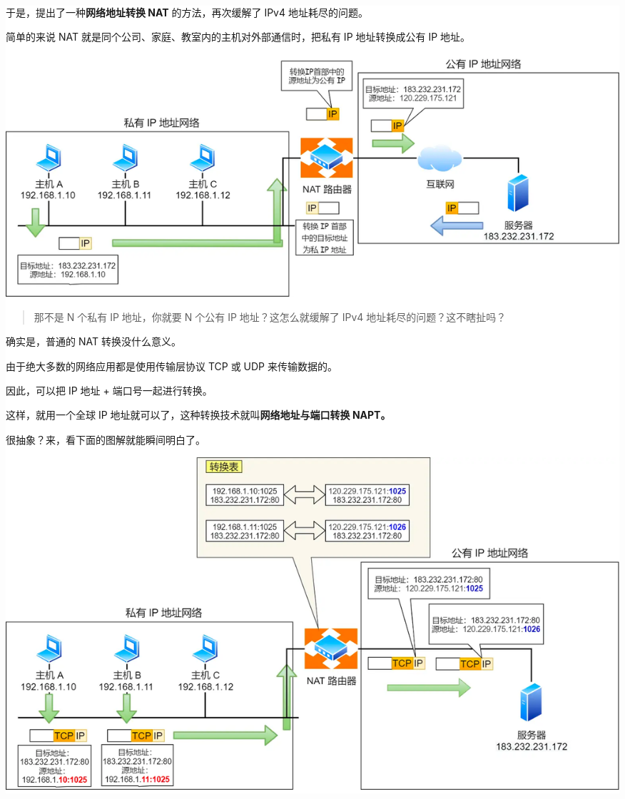 于是，提出了一种**网络地址转换 NAT** 的方法，再次缓解了 IPv4 地址耗尽的问题。

简单的来说 NAT 就是同个公司、家庭、教室内的主机对外部通信时，把私有 IP 地址转换成公有 IP 地址。

![img.png](../images/4.IP/NAT.png)

> 那不是 N 个私有 IP 地址，你就要 N 个公有 IP 地址？这怎么就缓解了 IPv4 地址耗尽的问题？这不瞎扯吗？

确实是，普通的 NAT 转换没什么意义。

由于绝大多数的网络应用都是使用传输层协议 TCP 或 UDP 来传输数据的。

因此，可以把 IP 地址 + 端口号一起进行转换。

这样，就用一个全球 IP 地址就可以了，这种转换技术就叫**网络地址与端口转换 NAPT。**

很抽象？来，看下面的图解就能瞬间明白了。

![img.png](../images/4.IP/NAPT.png)
